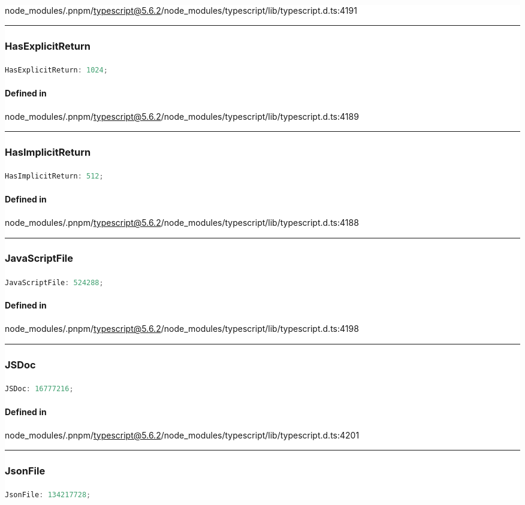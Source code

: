 node\_modules/.pnpm/typescript@5.6.2/node\_modules/typescript/lib/typescript.d.ts:4191

***

### HasExplicitReturn

```ts
HasExplicitReturn: 1024;
```

#### Defined in

node\_modules/.pnpm/typescript@5.6.2/node\_modules/typescript/lib/typescript.d.ts:4189

***

### HasImplicitReturn

```ts
HasImplicitReturn: 512;
```

#### Defined in

node\_modules/.pnpm/typescript@5.6.2/node\_modules/typescript/lib/typescript.d.ts:4188

***

### JavaScriptFile

```ts
JavaScriptFile: 524288;
```

#### Defined in

node\_modules/.pnpm/typescript@5.6.2/node\_modules/typescript/lib/typescript.d.ts:4198

***

### JSDoc

```ts
JSDoc: 16777216;
```

#### Defined in

node\_modules/.pnpm/typescript@5.6.2/node\_modules/typescript/lib/typescript.d.ts:4201

***

### JsonFile

```ts
JsonFile: 134217728;
```
